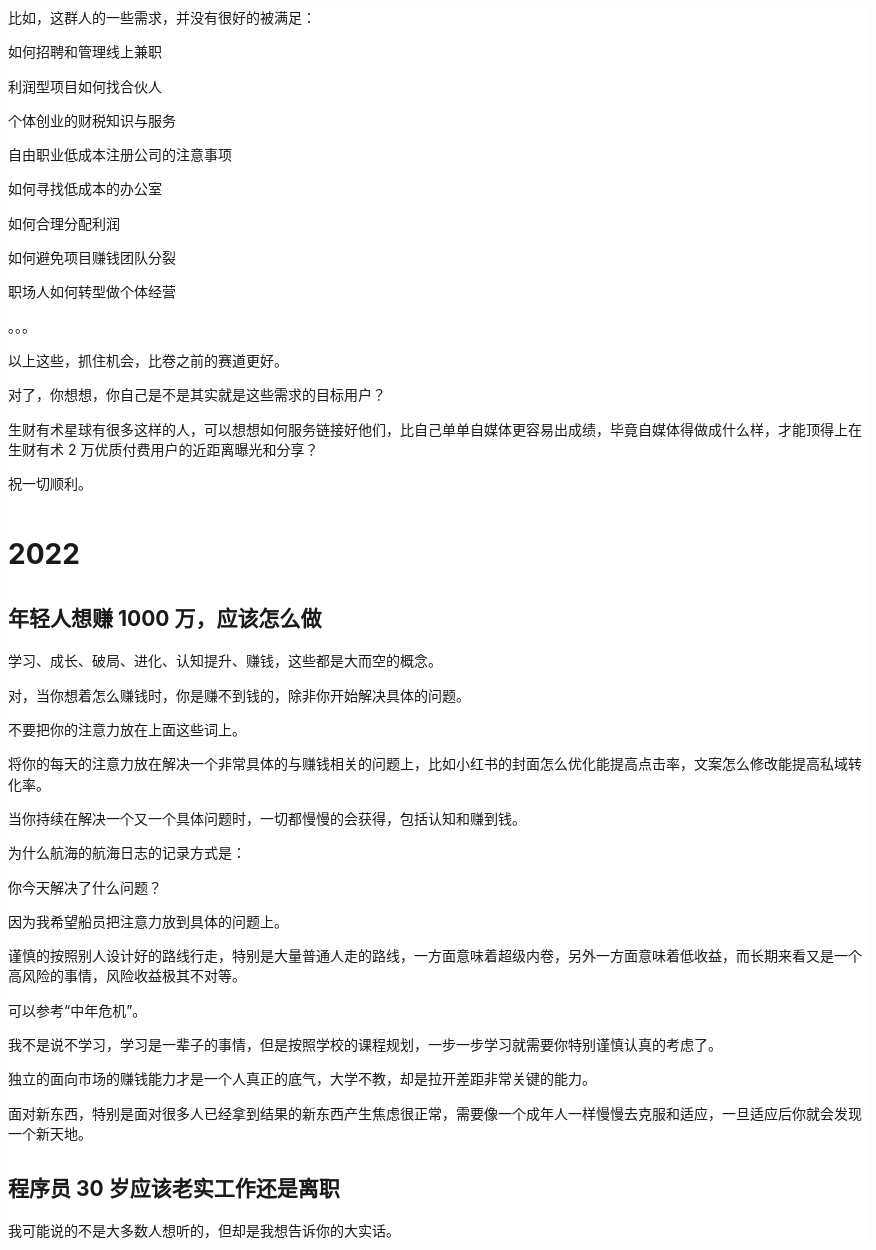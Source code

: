 比如，这群人的一些需求，并没有很好的被满足：

如何招聘和管理线上兼职

利润型项目如何找合伙人

个体创业的财税知识与服务

自由职业低成本注册公司的注意事项

如何寻找低成本的办公室

如何合理分配利润

如何避免项目赚钱团队分裂

职场人如何转型做个体经营

。。。

以上这些，抓住机会，比卷之前的赛道更好。

对了，你想想，你自己是不是其实就是这些需求的目标用户？

生财有术星球有很多这样的人，可以想想如何服务链接好他们，比自己单单自媒体更容易出成绩，毕竟自媒体得做成什么样，才能顶得上在生财有术 2 万优质付费用户的近距离曝光和分享？

祝一切顺利。

# 2022

## 年轻人想赚 1000 万，应该怎么做

学习、成长、破局、进化、认知提升、赚钱，这些都是大而空的概念。

对，当你想着怎么赚钱时，你是赚不到钱的，除非你开始解决具体的问题。

不要把你的注意力放在上面这些词上。

将你的每天的注意力放在解决一个非常具体的与赚钱相关的问题上，比如小红书的封面怎么优化能提高点击率，文案怎么修改能提高私域转化率。

当你持续在解决一个又一个具体问题时，一切都慢慢的会获得，包括认知和赚到钱。

为什么航海的航海日志的记录方式是：

你今天解决了什么问题？

因为我希望船员把注意力放到具体的问题上。

谨慎的按照别人设计好的路线行走，特别是大量普通人走的路线，一方面意味着超级内卷，另外一方面意味着低收益，而长期来看又是一个高风险的事情，风险收益极其不对等。

可以参考“中年危机”。

我不是说不学习，学习是一辈子的事情，但是按照学校的课程规划，一步一步学习就需要你特别谨慎认真的考虑了。

独立的面向市场的赚钱能力才是一个人真正的底气，大学不教，却是拉开差距非常关键的能力。

面对新东西，特别是面对很多人已经拿到结果的新东西产生焦虑很正常，需要像一个成年人一样慢慢去克服和适应，一旦适应后你就会发现一个新天地。

## 程序员 30 岁应该老实工作还是离职

我可能说的不是大多数人想听的，但却是我想告诉你的大实话。
